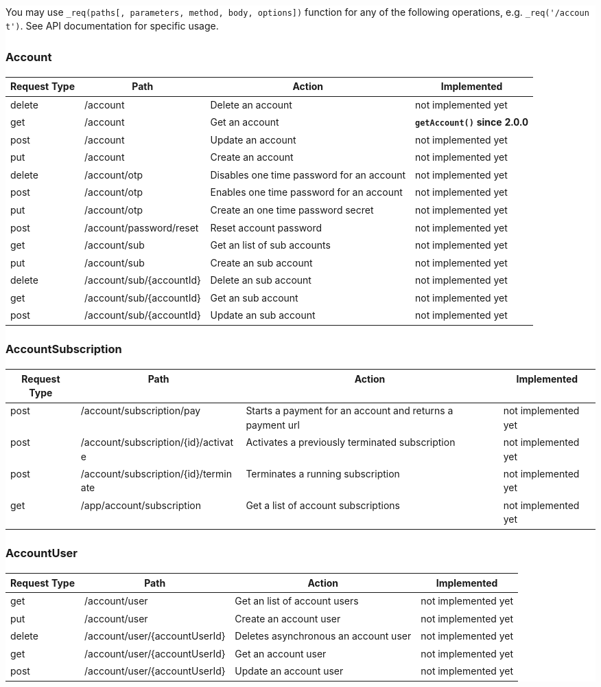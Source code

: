 You may use `_req(paths[, parameters, method, body, options])` function for any of the following operations, e.g. `_req('/account')`. See API documentation for specific usage.


### Account

| Request Type | Path | Action | Implemented |
| ------------ | ---- | ------ | --------- |
| delete | /account | Delete an account | not implemented yet |
| get | /account | Get an account | __`getAccount()` since 2.0.0__ |
| post | /account | Update an account | not implemented yet |
| put | /account | Create an account | not implemented yet |
| delete | /account/otp | Disables one time password for an account | not implemented yet |
| post | /account/otp | Enables one time password for an account | not implemented yet |
| put | /account/otp | Create an one time password secret | not implemented yet |
| post | /account/password/reset | Reset account password | not implemented yet |
| get | /account/sub | Get an list of sub accounts | not implemented yet |
| put | /account/sub | Create an sub account | not implemented yet |
| delete | /account/sub/{accountId} | Delete an sub account | not implemented yet |
| get | /account/sub/{accountId} | Get an sub account | not implemented yet |
| post | /account/sub/{accountId} | Update an sub account | not implemented yet |


### AccountSubscription

| Request Type | Path | Action | Implemented |
| ------------ | ---- | ------ | --------- |
| post | /account/subscription/pay | Starts a payment for an account and returns a payment url | not implemented yet |
| post | /account/subscription/{id}/activate | Activates a previously terminated subscription | not implemented yet |
| post | /account/subscription/{id}/terminate | Terminates a running subscription | not implemented yet |
| get | /app/account/subscription | Get a list of account subscriptions | not implemented yet |


### AccountUser

| Request Type | Path | Action | Implemented |
| ------------ | ---- | ------ | --------- |
| get | /account/user | Get an list of account users | not implemented yet |
| put | /account/user | Create an account user | not implemented yet |
| delete | /account/user/{accountUserId} | Deletes asynchronous an account user | not implemented yet |
| get | /account/user/{accountUserId} | Get an account user | not implemented yet |
| post | /account/user/{accountUserId} | Update an account user | not implemented yet |
